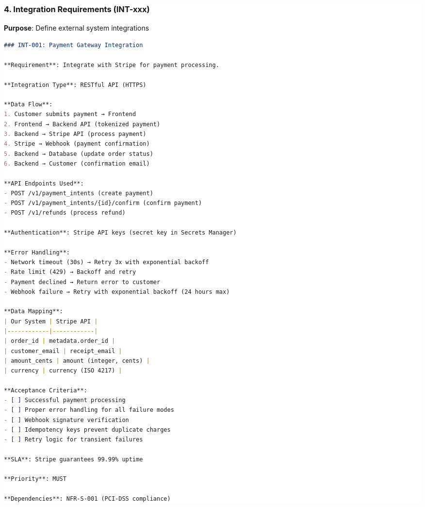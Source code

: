 ### 4. Integration Requirements (INT-xxx)

**Purpose**: Define external system integrations

```markdown
### INT-001: Payment Gateway Integration

**Requirement**: Integrate with Stripe for payment processing.

**Integration Type**: RESTful API (HTTPS)

**Data Flow**:
1. Customer submits payment → Frontend
2. Frontend → Backend API (tokenized payment)
3. Backend → Stripe API (process payment)
4. Stripe → Webhook (payment confirmation)
5. Backend → Database (update order status)
6. Backend → Customer (confirmation email)

**API Endpoints Used**:
- POST /v1/payment_intents (create payment)
- POST /v1/payment_intents/{id}/confirm (confirm payment)
- POST /v1/refunds (process refund)

**Authentication**: Stripe API keys (secret key in Secrets Manager)

**Error Handling**:
- Network timeout (30s) → Retry 3x with exponential backoff
- Rate limit (429) → Backoff and retry
- Payment declined → Return error to customer
- Webhook failure → Retry with exponential backoff (24 hours max)

**Data Mapping**:
| Our System | Stripe API |
|------------|------------|
| order_id | metadata.order_id |
| customer_email | receipt_email |
| amount_cents | amount (integer, cents) |
| currency | currency (ISO 4217) |

**Acceptance Criteria**:
- [ ] Successful payment processing
- [ ] Proper error handling for all failure modes
- [ ] Webhook signature verification
- [ ] Idempotency keys prevent duplicate charges
- [ ] Retry logic for transient failures

**SLA**: Stripe guarantees 99.99% uptime

**Priority**: MUST

**Dependencies**: NFR-S-001 (PCI-DSS compliance)
```
